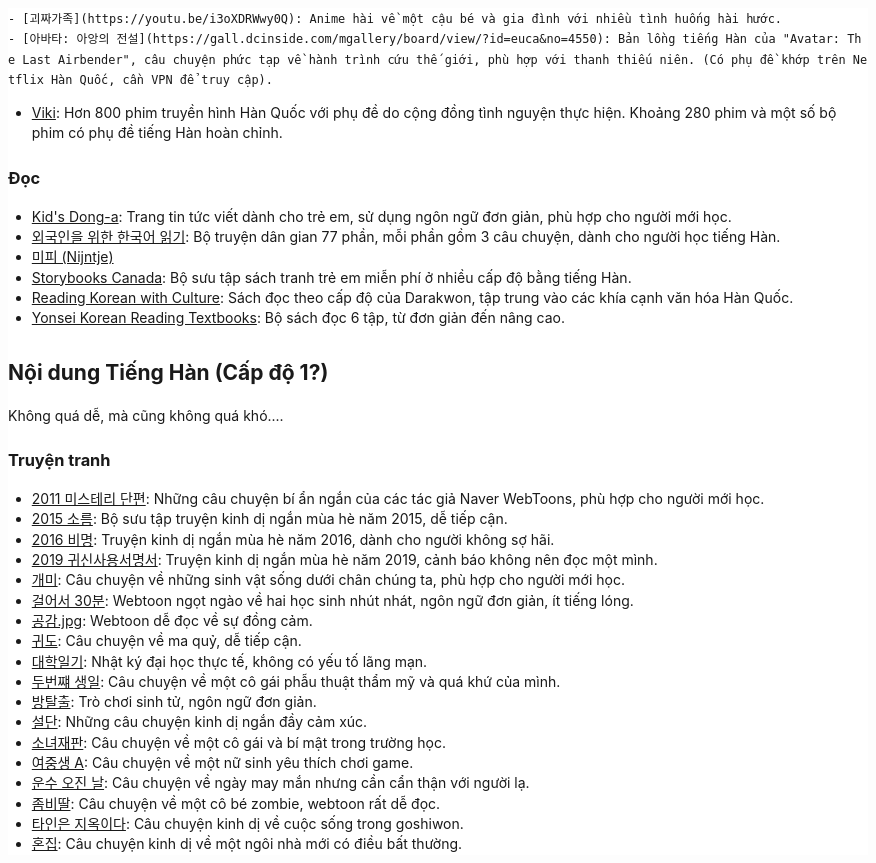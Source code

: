     - [괴짜가족](https://youtu.be/i3oXDRWwy0Q): Anime hài về một cậu bé và gia đình với nhiều tình huống hài hước.
    - [아바타: 아앙의 전설](https://gall.dcinside.com/mgallery/board/view/?id=euca&no=4550): Bản lồng tiếng Hàn của "Avatar: The Last Airbender", câu chuyện phức tạp về hành trình cứu thế giới, phù hợp với thanh thiếu niên. (Có phụ đề khớp trên Netflix Hàn Quốc, cần VPN để truy cập).
- [Viki](https://www.viki.com/): Hơn 800 phim truyền hình Hàn Quốc với phụ đề do cộng đồng tình nguyện thực hiện. Khoảng 280 phim và một số bộ phim có phụ đề tiếng Hàn hoàn chỉnh.

### Đọc
- [Kid's Dong-a](http://kids.donga.com/): Trang tin tức viết dành cho trẻ em, sử dụng ngôn ngữ đơn giản, phù hợp cho người mới học.
- [외국인을 위한 한국어 읽기](https://ridibooks.com/author/43928?page=1): Bộ truyện dân gian 77 phần, mỗi phần gồm 3 câu chuyện, dành cho người học tiếng Hàn.
- [미피 (Nijntje)](http://www.bandibookus.com/)
- [Storybooks Canada](https://www.storybookscanada.ca/stories/ko/): Bộ sưu tập sách tranh trẻ em miễn phí ở nhiều cấp độ bằng tiếng Hàn.
- [Reading Korean with Culture](http://www.darakwon.co.kr/koreanbooks/book_view.asp?bookid=142&lg=en): Sách đọc theo cấp độ của Darakwon, tập trung vào các khía cạnh văn hóa Hàn Quốc.
- [Yonsei Korean Reading Textbooks](https://www.koreantopik.com/2018/04/yonsei-korean-reading-1234-pdfaudio.html): Bộ sách đọc 6 tập, từ đơn giản đến nâng cao.


## Nội dung Tiếng Hàn (Cấp độ 1?)
Không quá dễ, mà cũng không quá khó....

### Truyện tranh
- [2011 미스테리 단편](https://comic.naver.com/webtoon/list.nhn?titleId=350217): Những câu chuyện bí ẩn ngắn của các tác giả Naver WebToons, phù hợp cho người mới học.
- [2015 소름](https://comic.naver.com/webtoon/list.nhn?titleId=657934): Bộ sưu tập truyện kinh dị ngắn mùa hè năm 2015, dễ tiếp cận.
- [2016 비명](https://comic.naver.com/webtoon/list.nhn?titleId=682803): Truyện kinh dị ngắn mùa hè năm 2016, dành cho người không sợ hãi.
- [2019 귀신사용서명서](https://comic.naver.com/webtoon/list.nhn?titleId=729049): Truyện kinh dị ngắn mùa hè năm 2019, cảnh báo không nên đọc một mình.
- [개미](https://comic.naver.com/webtoon/list.nhn?titleId=740386): Câu chuyện về những sinh vật sống dưới chân chúng ta, phù hợp cho người mới học.
- [걸어서 30분](https://comic.naver.com/webtoon/list.nhn?titleId=700844): Webtoon ngọt ngào về hai học sinh nhút nhát, ngôn ngữ đơn giản, ít tiếng lóng.
- [공감.jpg](https://comic.naver.com/webtoon/list.nhn?titleId=686911): Webtoon dễ đọc về sự đồng cảm.
- [귀도](https://comic.naver.com/webtoon/list.nhn?titleId=682222): Câu chuyện về ma quỷ, dễ tiếp cận.
- [대학일기](https://comic.naver.com/webtoon/list.nhn?titleId=679519): Nhật ký đại học thực tế, không có yếu tố lãng mạn.
- [두번쨰 생일](https://comic.naver.com/webtoon/list.nhn?titleId=739292): Câu chuyện về một cô gái phẫu thuật thẩm mỹ và quá khứ của mình.
- [방탈출](https://comic.naver.com/webtoon/list.nhn?titleId=733034): Trò chơi sinh tử, ngôn ngữ đơn giản.
- [설단](https://comic.naver.com/bestChallenge/list.nhn?titleId=736054): Những câu chuyện kinh dị ngắn đầy cảm xúc.
- [소녀재판](https://comic.naver.com/webtoon/list.nhn?titleId=743838): Câu chuyện về một cô gái và bí mật trong trường học.
- [여중생 A](https://comic.naver.com/webtoon/list.nhn?titleId=647946): Câu chuyện về một nữ sinh yêu thích chơi game.
- [운수 오진 날](https://comic.naver.com/webtoon/list.nhn?titleId=745237): Câu chuyện về ngày may mắn nhưng cần cẩn thận với người lạ.
- [좀비딸](https://comic.naver.com/webtoon/list.nhn?titleId=715772): Câu chuyện về một cô bé zombie, webtoon rất dễ đọc.
- [타인은 지옥이다](https://comic.naver.com/webtoon/list.nhn?titleId=708378): Câu chuyện kinh dị về cuộc sống trong goshiwon.
- [혼집](https://comic.naver.com/webtoon/detail.nhn?titleId=750198&no=1&weekday=fri): Câu chuyện kinh dị về một ngôi nhà mới có điều bất thường.
